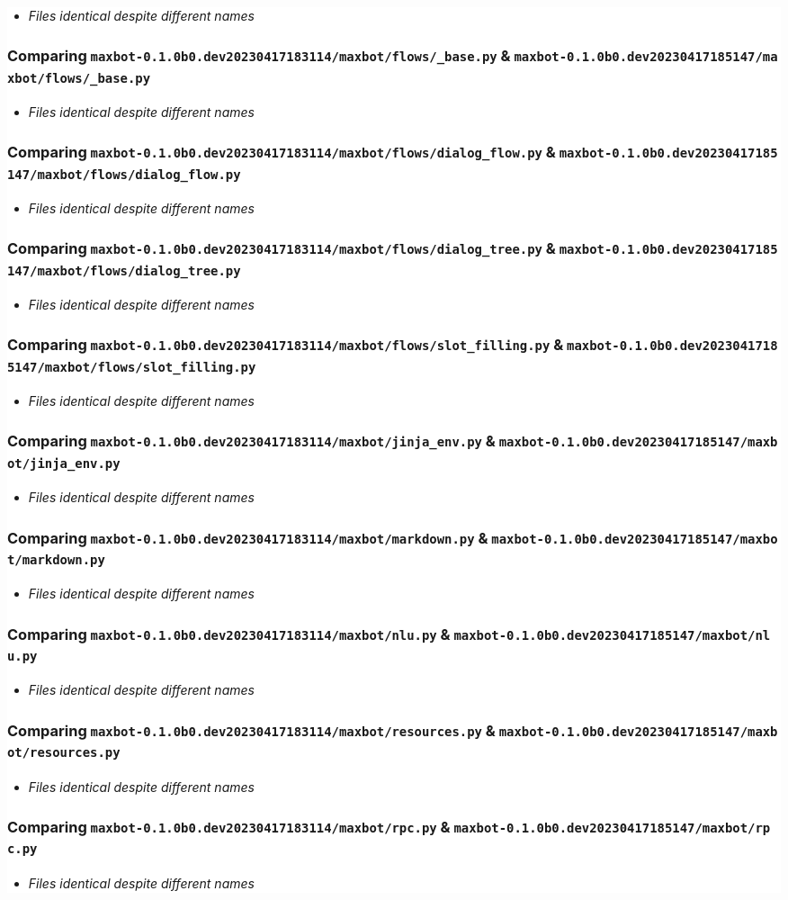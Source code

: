  * *Files identical despite different names*

### Comparing `maxbot-0.1.0b0.dev20230417183114/maxbot/flows/_base.py` & `maxbot-0.1.0b0.dev20230417185147/maxbot/flows/_base.py`

 * *Files identical despite different names*

### Comparing `maxbot-0.1.0b0.dev20230417183114/maxbot/flows/dialog_flow.py` & `maxbot-0.1.0b0.dev20230417185147/maxbot/flows/dialog_flow.py`

 * *Files identical despite different names*

### Comparing `maxbot-0.1.0b0.dev20230417183114/maxbot/flows/dialog_tree.py` & `maxbot-0.1.0b0.dev20230417185147/maxbot/flows/dialog_tree.py`

 * *Files identical despite different names*

### Comparing `maxbot-0.1.0b0.dev20230417183114/maxbot/flows/slot_filling.py` & `maxbot-0.1.0b0.dev20230417185147/maxbot/flows/slot_filling.py`

 * *Files identical despite different names*

### Comparing `maxbot-0.1.0b0.dev20230417183114/maxbot/jinja_env.py` & `maxbot-0.1.0b0.dev20230417185147/maxbot/jinja_env.py`

 * *Files identical despite different names*

### Comparing `maxbot-0.1.0b0.dev20230417183114/maxbot/markdown.py` & `maxbot-0.1.0b0.dev20230417185147/maxbot/markdown.py`

 * *Files identical despite different names*

### Comparing `maxbot-0.1.0b0.dev20230417183114/maxbot/nlu.py` & `maxbot-0.1.0b0.dev20230417185147/maxbot/nlu.py`

 * *Files identical despite different names*

### Comparing `maxbot-0.1.0b0.dev20230417183114/maxbot/resources.py` & `maxbot-0.1.0b0.dev20230417185147/maxbot/resources.py`

 * *Files identical despite different names*

### Comparing `maxbot-0.1.0b0.dev20230417183114/maxbot/rpc.py` & `maxbot-0.1.0b0.dev20230417185147/maxbot/rpc.py`

 * *Files identical despite different names*
